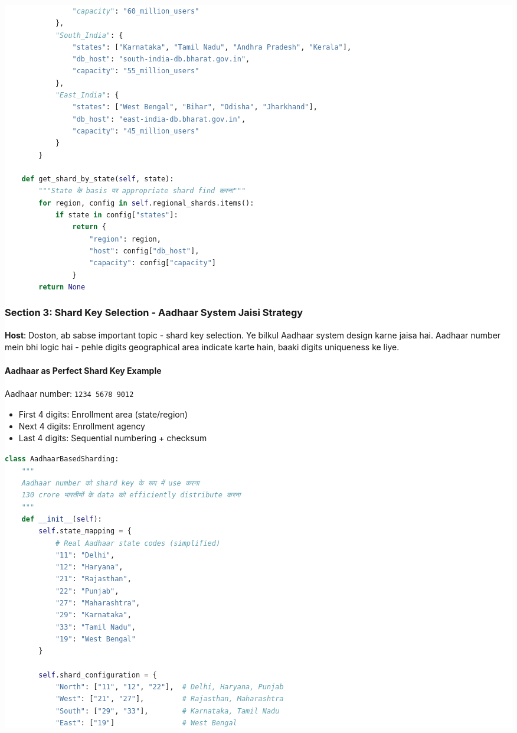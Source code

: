```python
                "capacity": "60_million_users"
            },
            "South_India": {
                "states": ["Karnataka", "Tamil Nadu", "Andhra Pradesh", "Kerala"],
                "db_host": "south-india-db.bharat.gov.in", 
                "capacity": "55_million_users"
            },
            "East_India": {
                "states": ["West Bengal", "Bihar", "Odisha", "Jharkhand"],
                "db_host": "east-india-db.bharat.gov.in",
                "capacity": "45_million_users"
            }
        }
    
    def get_shard_by_state(self, state):
        """State के basis पर appropriate shard find करना"""
        for region, config in self.regional_shards.items():
            if state in config["states"]:
                return {
                    "region": region,
                    "host": config["db_host"],
                    "capacity": config["capacity"]
                }
        return None
```

### Section 3: Shard Key Selection - Aadhaar System Jaisi Strategy

**Host**: Doston, ab sabse important topic - shard key selection. Ye bilkul Aadhaar system design karne jaisa hai. Aadhaar number mein bhi logic hai - pehle digits geographical area indicate karte hain, baaki digits uniqueness ke liye.

#### Aadhaar as Perfect Shard Key Example

Aadhaar number: `1234 5678 9012`
- First 4 digits: Enrollment area (state/region)
- Next 4 digits: Enrollment agency 
- Last 4 digits: Sequential numbering + checksum

```python
class AadhaarBasedSharding:
    """
    Aadhaar number को shard key के रूप में use करना
    130 crore भारतीयों के data को efficiently distribute करना
    """
    def __init__(self):
        self.state_mapping = {
            # Real Aadhaar state codes (simplified)
            "11": "Delhi",
            "12": "Haryana", 
            "21": "Rajasthan",
            "22": "Punjab",
            "27": "Maharashtra",
            "29": "Karnataka",
            "33": "Tamil Nadu",
            "19": "West Bengal"
        }
        
        self.shard_configuration = {
            "North": ["11", "12", "22"],  # Delhi, Haryana, Punjab
            "West": ["21", "27"],         # Rajasthan, Maharashtra  
            "South": ["29", "33"],        # Karnataka, Tamil Nadu
            "East": ["19"]                # West Bengal
```